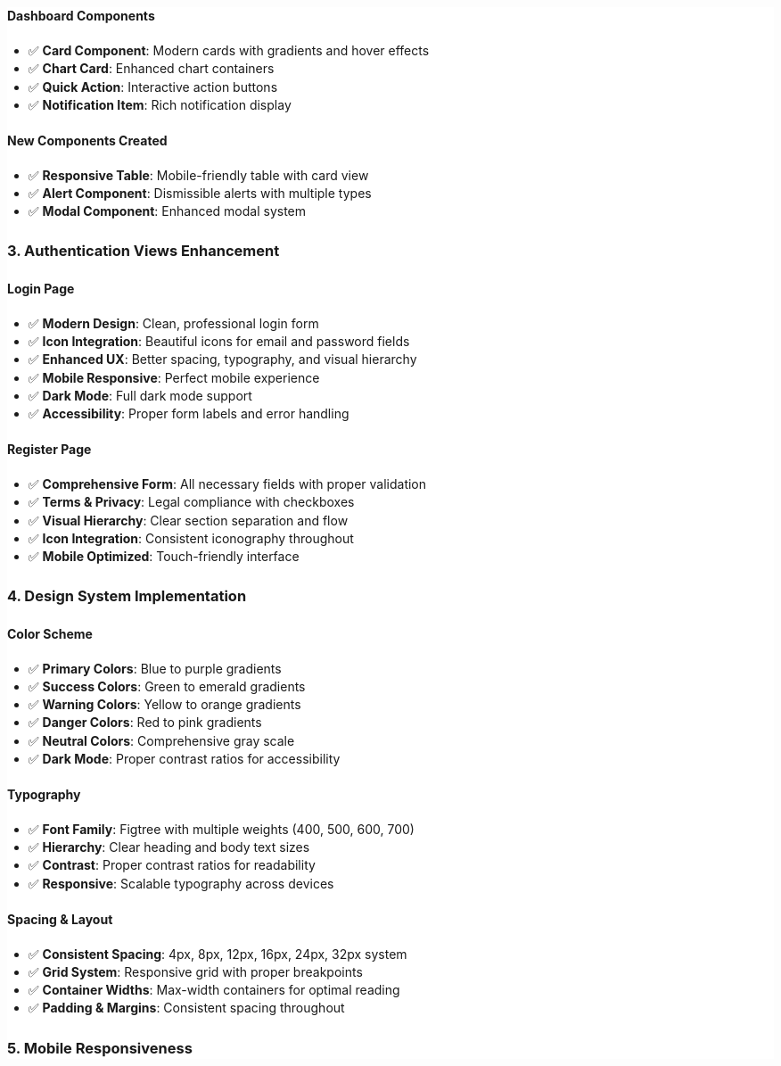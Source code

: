 #### **Dashboard Components**
- ✅ **Card Component**: Modern cards with gradients and hover effects
- ✅ **Chart Card**: Enhanced chart containers
- ✅ **Quick Action**: Interactive action buttons
- ✅ **Notification Item**: Rich notification display

#### **New Components Created**
- ✅ **Responsive Table**: Mobile-friendly table with card view
- ✅ **Alert Component**: Dismissible alerts with multiple types
- ✅ **Modal Component**: Enhanced modal system

### **3. Authentication Views Enhancement**

#### **Login Page**
- ✅ **Modern Design**: Clean, professional login form
- ✅ **Icon Integration**: Beautiful icons for email and password fields
- ✅ **Enhanced UX**: Better spacing, typography, and visual hierarchy
- ✅ **Mobile Responsive**: Perfect mobile experience
- ✅ **Dark Mode**: Full dark mode support
- ✅ **Accessibility**: Proper form labels and error handling

#### **Register Page**
- ✅ **Comprehensive Form**: All necessary fields with proper validation
- ✅ **Terms & Privacy**: Legal compliance with checkboxes
- ✅ **Visual Hierarchy**: Clear section separation and flow
- ✅ **Icon Integration**: Consistent iconography throughout
- ✅ **Mobile Optimized**: Touch-friendly interface

### **4. Design System Implementation**

#### **Color Scheme**
- ✅ **Primary Colors**: Blue to purple gradients
- ✅ **Success Colors**: Green to emerald gradients
- ✅ **Warning Colors**: Yellow to orange gradients
- ✅ **Danger Colors**: Red to pink gradients
- ✅ **Neutral Colors**: Comprehensive gray scale
- ✅ **Dark Mode**: Proper contrast ratios for accessibility

#### **Typography**
- ✅ **Font Family**: Figtree with multiple weights (400, 500, 600, 700)
- ✅ **Hierarchy**: Clear heading and body text sizes
- ✅ **Contrast**: Proper contrast ratios for readability
- ✅ **Responsive**: Scalable typography across devices

#### **Spacing & Layout**
- ✅ **Consistent Spacing**: 4px, 8px, 12px, 16px, 24px, 32px system
- ✅ **Grid System**: Responsive grid with proper breakpoints
- ✅ **Container Widths**: Max-width containers for optimal reading
- ✅ **Padding & Margins**: Consistent spacing throughout

### **5. Mobile Responsiveness**
